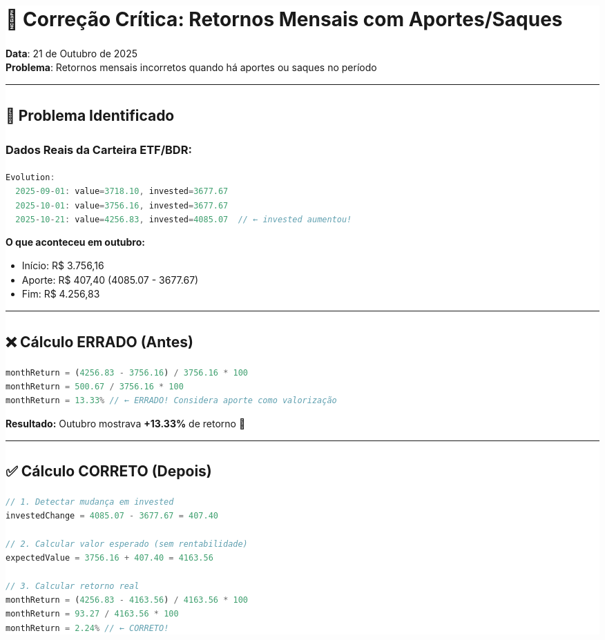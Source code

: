 # 🎯 Correção Crítica: Retornos Mensais com Aportes/Saques

**Data**: 21 de Outubro de 2025  
**Problema**: Retornos mensais incorretos quando há aportes ou saques no período

---

## 🐛 **Problema Identificado**

### Dados Reais da Carteira ETF/BDR:

```javascript
Evolution:
  2025-09-01: value=3718.10, invested=3677.67
  2025-10-01: value=3756.16, invested=3677.67
  2025-10-21: value=4256.83, invested=4085.07  // ← invested aumentou!
```

**O que aconteceu em outubro:**
- Início: R$ 3.756,16
- Aporte: R$ 407,40 (4085.07 - 3677.67)
- Fim: R$ 4.256,83

---

## ❌ **Cálculo ERRADO (Antes)**

```typescript
monthReturn = (4256.83 - 3756.16) / 3756.16 * 100
monthReturn = 500.67 / 3756.16 * 100
monthReturn = 13.33% // ← ERRADO! Considera aporte como valorização
```

**Resultado:** Outubro mostrava **+13.33%** de retorno 🔴

---

## ✅ **Cálculo CORRETO (Depois)**

```typescript
// 1. Detectar mudança em invested
investedChange = 4085.07 - 3677.67 = 407.40

// 2. Calcular valor esperado (sem rentabilidade)
expectedValue = 3756.16 + 407.40 = 4163.56

// 3. Calcular retorno real
monthReturn = (4256.83 - 4163.56) / 4163.56 * 100
monthReturn = 93.27 / 4163.56 * 100
monthReturn = 2.24% // ← CORRETO!
```

